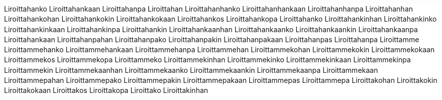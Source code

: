 Liroittahanko
Liroittahankaan
Liroittahanpa
Liroittahan
Liroittahanhanko
Liroittahanhankaan
Liroittahanhanpa
Liroittahanhan
Liroittahankohan
Liroittahankokin
Liroittahankokaan
Liroittahankos
Liroittahankopa
Liroittahanko
Liroittahankinhan
Liroittahankinko
Liroittahankinkaan
Liroittahankinpa
Liroittahankin
Liroittahankaanhan
Liroittahankaanko
Liroittahankaankin
Liroittahankaanpa
Liroittahankaan
Liroittahanpahan
Liroittahanpako
Liroittahanpakin
Liroittahanpakaan
Liroittahanpas
Liroittahanpa
Liroittamme
Liroittammehanko
Liroittammehankaan
Liroittammehanpa
Liroittammehan
Liroittammekohan
Liroittammekokin
Liroittammekokaan
Liroittammekos
Liroittammekopa
Liroittammeko
Liroittammekinhan
Liroittammekinko
Liroittammekinkaan
Liroittammekinpa
Liroittammekin
Liroittammekaanhan
Liroittammekaanko
Liroittammekaankin
Liroittammekaanpa
Liroittammekaan
Liroittammepahan
Liroittammepako
Liroittammepakin
Liroittammepakaan
Liroittammepas
Liroittammepa
Liroittakohan
Liroittakokin
Liroittakokaan
Liroittakos
Liroittakopa
Liroittako
Liroittakinhan